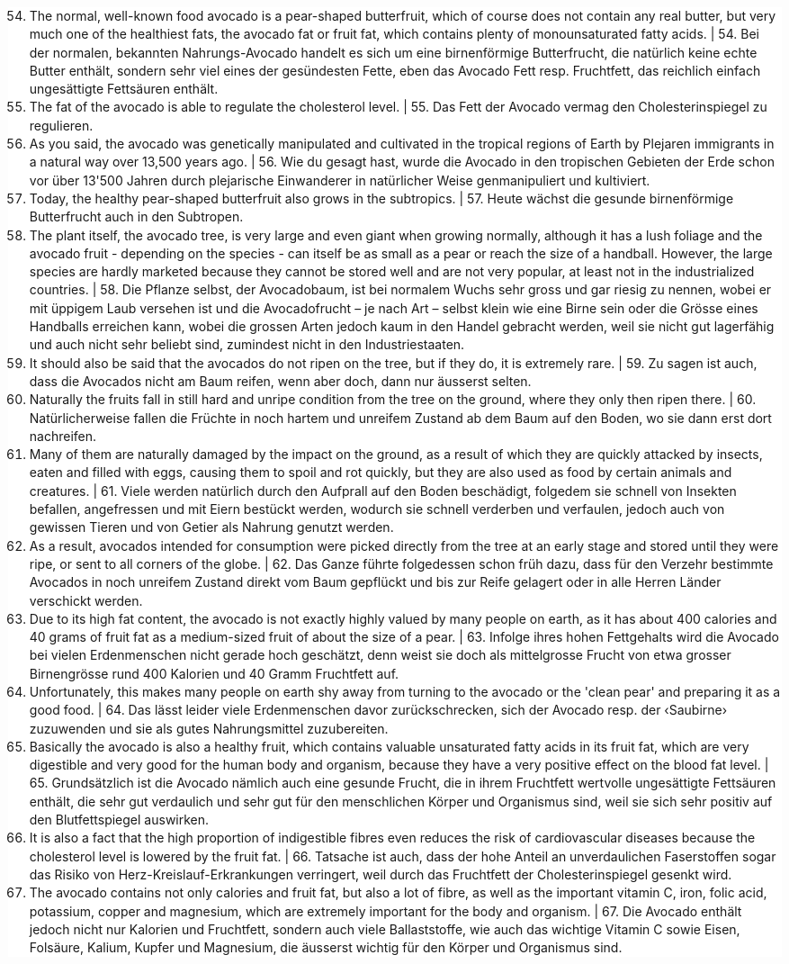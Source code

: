 54. The normal, well-known food avocado is a pear-shaped butterfruit, which of course does not contain any real butter, but very much one of the healthiest fats, the avocado fat or fruit fat, which contains plenty of monounsaturated fatty acids.  | 54. Bei der normalen, bekannten Nahrungs-Avocado handelt es sich um eine birnenförmige Butterfrucht, die natürlich keine echte Butter enthält, sondern sehr viel eines der gesündesten Fette, eben das Avocado Fett resp. Fruchtfett, das reichlich einfach ungesättigte Fettsäuren enthält.   
55. The fat of the avocado is able to regulate the cholesterol level.  | 55. Das Fett der Avocado vermag den Cholesterinspiegel zu regulieren.   
56. As you said, the avocado was genetically manipulated and cultivated in the tropical regions of Earth by Plejaren immigrants in a natural way over 13,500 years ago.  | 56. Wie du gesagt hast, wurde die Avocado in den tropischen Gebieten der Erde schon vor über 13'500 Jahren durch plejarische Einwanderer in natürlicher Weise genmanipuliert und kultiviert.   
57. Today, the healthy pear-shaped butterfruit also grows in the subtropics.  | 57. Heute wächst die gesunde birnenförmige Butterfrucht auch in den Subtropen.   
58. The plant itself, the avocado tree, is very large and even giant when growing normally, although it has a lush foliage and the avocado fruit - depending on the species - can itself be as small as a pear or reach the size of a handball. However, the large species are hardly marketed because they cannot be stored well and are not very popular, at least not in the industrialized countries.  | 58. Die Pflanze selbst, der Avocadobaum, ist bei normalem Wuchs sehr gross und gar riesig zu nennen, wobei er mit üppigem Laub versehen ist und die Avocadofrucht – je nach Art – selbst klein wie eine Birne sein oder die Grösse eines Handballs erreichen kann, wobei die grossen Arten jedoch kaum in den Handel gebracht werden, weil sie nicht gut lagerfähig und auch nicht sehr beliebt sind, zumindest nicht in den Industriestaaten.   
59. It should also be said that the avocados do not ripen on the tree, but if they do, it is extremely rare.  | 59. Zu sagen ist auch, dass die Avocados nicht am Baum reifen, wenn aber doch, dann nur äusserst selten.   
60. Naturally the fruits fall in still hard and unripe condition from the tree on the ground, where they only then ripen there.  | 60. Natürlicherweise fallen die Früchte in noch hartem und unreifem Zustand ab dem Baum auf den Boden, wo sie dann erst dort nachreifen.   
61. Many of them are naturally damaged by the impact on the ground, as a result of which they are quickly attacked by insects, eaten and filled with eggs, causing them to spoil and rot quickly, but they are also used as food by certain animals and creatures.  | 61. Viele werden natürlich durch den Aufprall auf den Boden beschädigt, folgedem sie schnell von Insekten befallen, angefressen und mit Eiern bestückt werden, wodurch sie schnell verderben und verfaulen, jedoch auch von gewissen Tieren und von Getier als Nahrung genutzt werden.   
62. As a result, avocados intended for consumption were picked directly from the tree at an early stage and stored until they were ripe, or sent to all corners of the globe.  | 62. Das Ganze führte folgedessen schon früh dazu, dass für den Verzehr bestimmte Avocados in noch unreifem Zustand direkt vom Baum gepflückt und bis zur Reife gelagert oder in alle Herren Länder verschickt werden.   
63. Due to its high fat content, the avocado is not exactly highly valued by many people on earth, as it has about 400 calories and 40 grams of fruit fat as a medium-sized fruit of about the size of a pear.  | 63. Infolge ihres hohen Fettgehalts wird die Avocado bei vielen Erdenmenschen nicht gerade hoch geschätzt, denn weist sie doch als mittelgrosse Frucht von etwa grosser Birnengrösse rund 400 Kalorien und 40 Gramm Fruchtfett auf.   
64. Unfortunately, this makes many people on earth shy away from turning to the avocado or the 'clean pear' and preparing it as a good food.  | 64. Das lässt leider viele Erdenmenschen davor zurückschrecken, sich der Avocado resp. der ‹Saubirne› zuzuwenden und sie als gutes Nahrungsmittel zuzubereiten.   
65. Basically the avocado is also a healthy fruit, which contains valuable unsaturated fatty acids in its fruit fat, which are very digestible and very good for the human body and organism, because they have a very positive effect on the blood fat level.  | 65. Grundsätzlich ist die Avocado nämlich auch eine gesunde Frucht, die in ihrem Fruchtfett wertvolle ungesättigte Fettsäuren enthält, die sehr gut verdaulich und sehr gut für den menschlichen Körper und Organismus sind, weil sie sich sehr positiv auf den Blutfettspiegel auswirken.   
66. It is also a fact that the high proportion of indigestible fibres even reduces the risk of cardiovascular diseases because the cholesterol level is lowered by the fruit fat.  | 66. Tatsache ist auch, dass der hohe Anteil an unverdaulichen Faserstoffen sogar das Risiko von Herz-Kreislauf-Erkrankungen verringert, weil durch das Fruchtfett der Cholesterinspiegel gesenkt wird.   
67. The avocado contains not only calories and fruit fat, but also a lot of fibre, as well as the important vitamin C, iron, folic acid, potassium, copper and magnesium, which are extremely important for the body and organism.  | 67. Die Avocado enthält jedoch nicht nur Kalorien und Fruchtfett, sondern auch viele Ballaststoffe, wie auch das wichtige Vitamin C sowie Eisen, Folsäure, Kalium, Kupfer und Magnesium, die äusserst wichtig für den Körper und Organismus sind.   